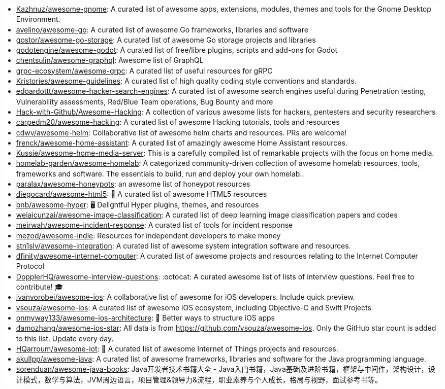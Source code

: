 * [Kazhnuz/awesome-gnome](https://github.com/Kazhnuz/awesome-gnome): A curated list of awesome apps, extensions, modules, themes and tools for the Gnome Desktop Environment.
* [avelino/awesome-go](https://github.com/avelino/awesome-go): A curated list of awesome Go frameworks, libraries and software
* [gostor/awesome-go-storage](https://github.com/gostor/awesome-go-storage): A curated list of awesome Go storage projects and libraries
* [godotengine/awesome-godot](https://github.com/godotengine/awesome-godot): A curated list of free/libre plugins, scripts and add-ons for Godot
* [chentsulin/awesome-graphql](https://github.com/chentsulin/awesome-graphql): Awesome list of GraphQL
* [grpc-ecosystem/awesome-grpc](https://github.com/grpc-ecosystem/awesome-grpc): A curated list of useful resources for gRPC
* [Kristories/awesome-guidelines](https://github.com/Kristories/awesome-guidelines): A curated list of high quality coding style conventions and standards.
* [edoardottt/awesome-hacker-search-engines](https://github.com/edoardottt/awesome-hacker-search-engines): A curated list of awesome search engines useful during Penetration testing, Vulnerability assessments, Red/Blue Team operations, Bug Bounty and more
* [Hack-with-Github/Awesome-Hacking](https://github.com/Hack-with-Github/Awesome-Hacking): A collection of various awesome lists for hackers, pentesters and security researchers
* [carpedm20/awesome-hacking](https://github.com/carpedm20/awesome-hacking): A curated list of awesome Hacking tutorials, tools and resources
* [cdwv/awesome-helm](https://github.com/cdwv/awesome-helm): Collaborative list of awesome helm charts and resources. PRs are welcome!
* [frenck/awesome-home-assistant](https://github.com/frenck/awesome-home-assistant): A curated list of amazingly awesome Home Assistant resources.
* [Kussie/awesome-home-media-server](https://github.com/Kussie/awesome-home-media-server): This is a carefully compiled list of remarkable projects with the focus on home media.
* [homelab-garden/awesome-homelab](https://github.com/homelab-garden/awesome-homelab): A categorized community-driven collection of awesome homelab resources, tools, frameworks and software. The essentials to build, run and deploy your own homelab..
* [paralax/awesome-honeypots](https://github.com/paralax/awesome-honeypots): an awesome list of honeypot resources
* [diegocard/awesome-html5](https://github.com/diegocard/awesome-html5): :memo: A curated list of awesome HTML5 resources
* [bnb/awesome-hyper](https://github.com/bnb/awesome-hyper): 🖥 Delightful Hyper plugins, themes, and resources
* [weiaicunzai/awesome-image-classification](https://github.com/weiaicunzai/awesome-image-classification): A curated list of deep learning image classification papers and codes
* [meirwah/awesome-incident-response](https://github.com/meirwah/awesome-incident-response): A curated list of tools for incident response
* [mezod/awesome-indie](https://github.com/mezod/awesome-indie): Resources for independent developers to make money
* [stn1slv/awesome-integration](https://github.com/stn1slv/awesome-integration): A curated list of awesome system integration software and resources.
* [dfinity/awesome-internet-computer](https://github.com/dfinity/awesome-internet-computer): A curated list of awesome projects and resources relating to the Internet Computer Protocol
* [DopplerHQ/awesome-interview-questions](https://github.com/DopplerHQ/awesome-interview-questions): :octocat: A curated awesome list of lists of interview questions. Feel free to contribute! :mortar_board: 
* [ivanvorobei/awesome-ios](https://github.com/ivanvorobei/awesome-ios): A collaborative list of awesome for iOS developers. Include quick preview.
* [vsouza/awesome-ios](https://github.com/vsouza/awesome-ios): A curated list of awesome iOS ecosystem, including Objective-C and Swift Projects 
* [onmyway133/awesome-ios-architecture](https://github.com/onmyway133/awesome-ios-architecture): :japanese_castle: Better ways to structure iOS apps
* [damozhang/awesome-ios-star](https://github.com/damozhang/awesome-ios-star): All data is from https://github.com/vsouza/awesome-ios. Only the GitHub star count is added to this list.  Update every day.
* [HQarroum/awesome-iot](https://github.com/HQarroum/awesome-iot): 🤖 A curated list of awesome Internet of Things projects and resources.
* [akullpp/awesome-java](https://github.com/akullpp/awesome-java): A curated list of awesome frameworks, libraries and software for the Java programming language.
* [sorenduan/awesome-java-books](https://github.com/sorenduan/awesome-java-books): Java开发者技术书籍大全 - Java入门书籍，Java基础及进阶书籍，框架与中间件，架构设计，设计模式，数学与算法，JVM周边语言，项目管理&领导力&流程，职业素养与个人成长，格局与视野，面试参考书等。